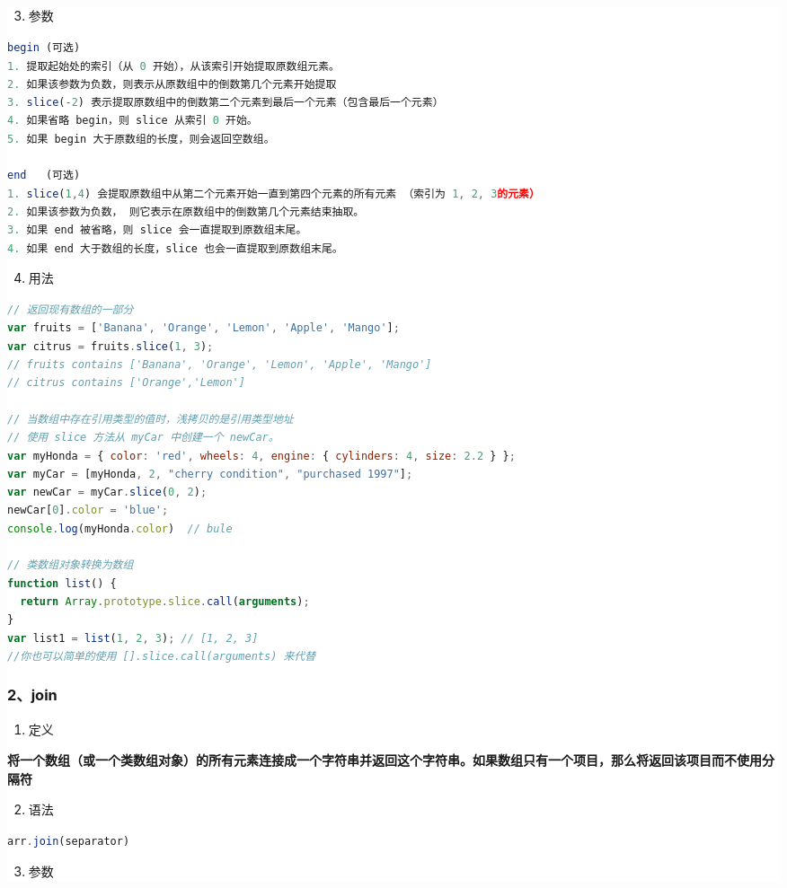 3. 参数

```js
begin (可选)
1. 提取起始处的索引（从 0 开始），从该索引开始提取原数组元素。
2. 如果该参数为负数，则表示从原数组中的倒数第几个元素开始提取
3. slice(-2) 表示提取原数组中的倒数第二个元素到最后一个元素（包含最后一个元素）
4. 如果省略 begin，则 slice 从索引 0 开始。
5. 如果 begin 大于原数组的长度，则会返回空数组。

end   (可选)
1. slice(1,4) 会提取原数组中从第二个元素开始一直到第四个元素的所有元素 （索引为 1, 2, 3的元素）
2. 如果该参数为负数， 则它表示在原数组中的倒数第几个元素结束抽取。
3. 如果 end 被省略，则 slice 会一直提取到原数组末尾。
4. 如果 end 大于数组的长度，slice 也会一直提取到原数组末尾。
```

4. 用法

```js
// 返回现有数组的一部分
var fruits = ['Banana', 'Orange', 'Lemon', 'Apple', 'Mango'];
var citrus = fruits.slice(1, 3);
// fruits contains ['Banana', 'Orange', 'Lemon', 'Apple', 'Mango']
// citrus contains ['Orange','Lemon']

// 当数组中存在引用类型的值时，浅拷贝的是引用类型地址
// 使用 slice 方法从 myCar 中创建一个 newCar。
var myHonda = { color: 'red', wheels: 4, engine: { cylinders: 4, size: 2.2 } };
var myCar = [myHonda, 2, "cherry condition", "purchased 1997"];
var newCar = myCar.slice(0, 2);
newCar[0].color = 'blue';
console.log(myHonda.color)  // bule

// 类数组对象转换为数组
function list() {
  return Array.prototype.slice.call(arguments);
}
var list1 = list(1, 2, 3); // [1, 2, 3]
//你也可以简单的使用 [].slice.call(arguments) 来代替
```

### 2、join

1. 定义

**将一个数组（或一个类数组对象）的所有元素连接成一个字符串并返回这个字符串。如果数组只有一个项目，那么将返回该项目而不使用分隔符**

2. 语法

```js
arr.join(separator)
```

3. 参数
